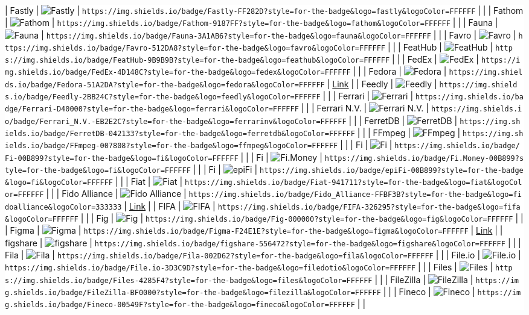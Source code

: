 | Fastly | ![Fastly](https://img.shields.io/badge/Fastly-FF282D?style=for-the-badge&logo=fastly&logoColor=FFFFFF) | `https://img.shields.io/badge/Fastly-FF282D?style=for-the-badge&logo=fastly&logoColor=FFFFFF` |   |
| Fathom | ![Fathom](https://img.shields.io/badge/Fathom-9187FF?style=for-the-badge&logo=fathom&logoColor=FFFFFF) | `https://img.shields.io/badge/Fathom-9187FF?style=for-the-badge&logo=fathom&logoColor=FFFFFF` |   |
| Fauna | ![Fauna](https://img.shields.io/badge/Fauna-3A1AB6?style=for-the-badge&logo=fauna&logoColor=FFFFFF) | `https://img.shields.io/badge/Fauna-3A1AB6?style=for-the-badge&logo=fauna&logoColor=FFFFFF` |   |
| Favro | ![Favro](https://img.shields.io/badge/Favro-512DA8?style=for-the-badge&logo=favro&logoColor=FFFFFF) | `https://img.shields.io/badge/Favro-512DA8?style=for-the-badge&logo=favro&logoColor=FFFFFF` |   |
| FeatHub | ![FeatHub](https://img.shields.io/badge/FeatHub-9B9B9B?style=for-the-badge&logo=feathub&logoColor=FFFFFF) | `https://img.shields.io/badge/FeatHub-9B9B9B?style=for-the-badge&logo=feathub&logoColor=FFFFFF` |   |
| FedEx | ![FedEx](https://img.shields.io/badge/FedEx-4D148C?style=for-the-badge&logo=fedex&logoColor=FFFFFF) | `https://img.shields.io/badge/FedEx-4D148C?style=for-the-badge&logo=fedex&logoColor=FFFFFF` |   |
| Fedora | ![Fedora](https://img.shields.io/badge/Fedora-51A2DA?style=for-the-badge&logo=fedora&logoColor=FFFFFF) | `https://img.shields.io/badge/Fedora-51A2DA?style=for-the-badge&logo=fedora&logoColor=FFFFFF` | [Link](https://fedoraproject.org/wiki/Legal:Trademark_guidelines) |
| Feedly | ![Feedly](https://img.shields.io/badge/Feedly-2BB24C?style=for-the-badge&logo=feedly&logoColor=FFFFFF) | `https://img.shields.io/badge/Feedly-2BB24C?style=for-the-badge&logo=feedly&logoColor=FFFFFF` |   |
| Ferrari | ![Ferrari](https://img.shields.io/badge/Ferrari-D40000?style=for-the-badge&logo=ferrari&logoColor=FFFFFF) | `https://img.shields.io/badge/Ferrari-D40000?style=for-the-badge&logo=ferrari&logoColor=FFFFFF` |   |
| Ferrari N.V. | ![Ferrari N.V.](https://img.shields.io/badge/Ferrari_N.V.-EB2E2C?style=for-the-badge&logo=ferrarinv&logoColor=FFFFFF) | `https://img.shields.io/badge/Ferrari_N.V.-EB2E2C?style=for-the-badge&logo=ferrarinv&logoColor=FFFFFF` |   |
| FerretDB | ![FerretDB](https://img.shields.io/badge/FerretDB-042133?style=for-the-badge&logo=ferretdb&logoColor=FFFFFF) | `https://img.shields.io/badge/FerretDB-042133?style=for-the-badge&logo=ferretdb&logoColor=FFFFFF` |   |
| FFmpeg | ![FFmpeg](https://img.shields.io/badge/FFmpeg-007808?style=for-the-badge&logo=ffmpeg&logoColor=FFFFFF) | `https://img.shields.io/badge/FFmpeg-007808?style=for-the-badge&logo=ffmpeg&logoColor=FFFFFF` |   |
| Fi | ![Fi](https://img.shields.io/badge/Fi-00B899?style=for-the-badge&logo=fi&logoColor=FFFFFF) | `https://img.shields.io/badge/Fi-00B899?style=for-the-badge&logo=fi&logoColor=FFFFFF` |   |
| Fi | ![Fi.Money](https://img.shields.io/badge/Fi.Money-00B899?style=for-the-badge&logo=fi&logoColor=FFFFFF) | `https://img.shields.io/badge/Fi.Money-00B899?style=for-the-badge&logo=fi&logoColor=FFFFFF` |   |
| Fi | ![epiFi](https://img.shields.io/badge/epiFi-00B899?style=for-the-badge&logo=fi&logoColor=FFFFFF) | `https://img.shields.io/badge/epiFi-00B899?style=for-the-badge&logo=fi&logoColor=FFFFFF` |   |
| Fiat | ![Fiat](https://img.shields.io/badge/Fiat-941711?style=for-the-badge&logo=fiat&logoColor=FFFFFF) | `https://img.shields.io/badge/Fiat-941711?style=for-the-badge&logo=fiat&logoColor=FFFFFF` |   |
| Fido Alliance | ![Fido Alliance](https://img.shields.io/badge/Fido_Alliance-FFBF3B?style=for-the-badge&logo=fidoalliance&logoColor=333333) | `https://img.shields.io/badge/Fido_Alliance-FFBF3B?style=for-the-badge&logo=fidoalliance&logoColor=333333` | [Link](https://fidoalliance.org/overview/legal/fido-trademark-and-service-mark-usage-agreement-for-websites/) |
| FIFA | ![FIFA](https://img.shields.io/badge/FIFA-326295?style=for-the-badge&logo=fifa&logoColor=FFFFFF) | `https://img.shields.io/badge/FIFA-326295?style=for-the-badge&logo=fifa&logoColor=FFFFFF` |   |
| Fig | ![Fig](https://img.shields.io/badge/Fig-000000?style=for-the-badge&logo=fig&logoColor=FFFFFF) | `https://img.shields.io/badge/Fig-000000?style=for-the-badge&logo=fig&logoColor=FFFFFF` |   |
| Figma | ![Figma](https://img.shields.io/badge/Figma-F24E1E?style=for-the-badge&logo=figma&logoColor=FFFFFF) | `https://img.shields.io/badge/Figma-F24E1E?style=for-the-badge&logo=figma&logoColor=FFFFFF` | [Link](https://www.figma.com/using-the-figma-brand/) |
| figshare | ![figshare](https://img.shields.io/badge/figshare-556472?style=for-the-badge&logo=figshare&logoColor=FFFFFF) | `https://img.shields.io/badge/figshare-556472?style=for-the-badge&logo=figshare&logoColor=FFFFFF` |   |
| Fila | ![Fila](https://img.shields.io/badge/Fila-002D62?style=for-the-badge&logo=fila&logoColor=FFFFFF) | `https://img.shields.io/badge/Fila-002D62?style=for-the-badge&logo=fila&logoColor=FFFFFF` |   |
| File.io | ![File.io](https://img.shields.io/badge/File.io-3D3C9D?style=for-the-badge&logo=filedotio&logoColor=FFFFFF) | `https://img.shields.io/badge/File.io-3D3C9D?style=for-the-badge&logo=filedotio&logoColor=FFFFFF` |   |
| Files | ![Files](https://img.shields.io/badge/Files-4285F4?style=for-the-badge&logo=files&logoColor=FFFFFF) | `https://img.shields.io/badge/Files-4285F4?style=for-the-badge&logo=files&logoColor=FFFFFF` |   |
| FileZilla | ![FileZilla](https://img.shields.io/badge/FileZilla-BF0000?style=for-the-badge&logo=filezilla&logoColor=FFFFFF) | `https://img.shields.io/badge/FileZilla-BF0000?style=for-the-badge&logo=filezilla&logoColor=FFFFFF` |   |
| Fineco | ![Fineco](https://img.shields.io/badge/Fineco-00549F?style=for-the-badge&logo=fineco&logoColor=FFFFFF) | `https://img.shields.io/badge/Fineco-00549F?style=for-the-badge&logo=fineco&logoColor=FFFFFF` |   |